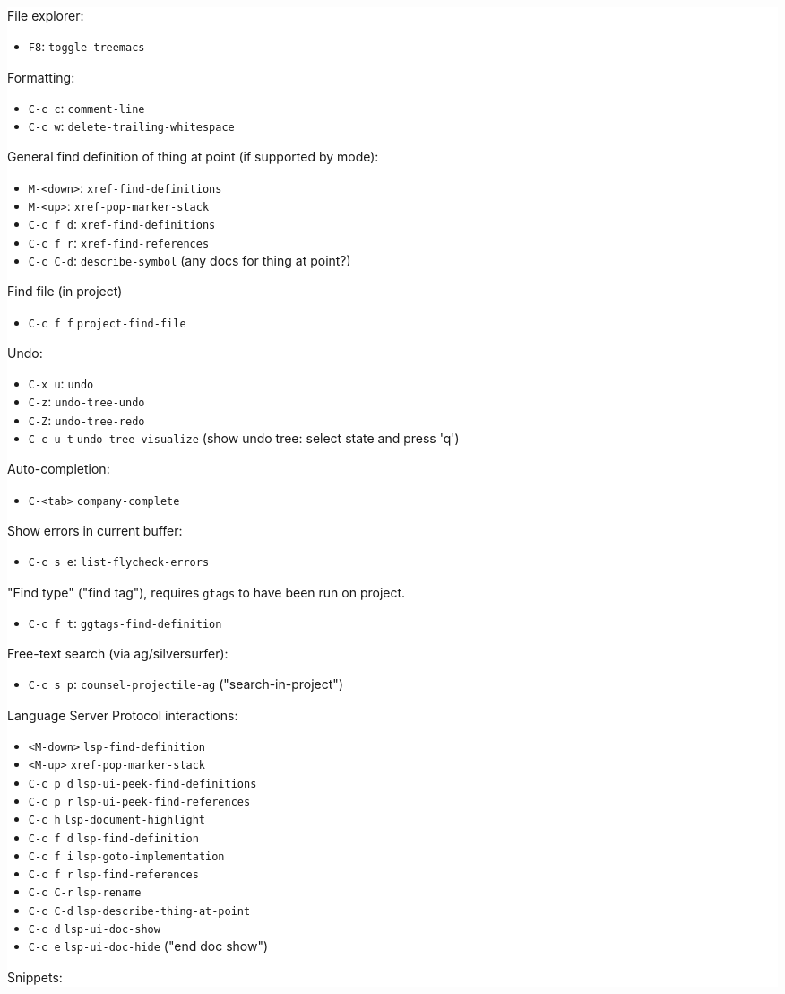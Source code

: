 File explorer:

- `F8`: `toggle-treemacs`

Formatting:

- `C-c c`: `comment-line`
- `C-c w`: `delete-trailing-whitespace`

General find definition of thing at point (if supported by mode):

- `M-<down>`: `xref-find-definitions`
- `M-<up>`: `xref-pop-marker-stack`
- `C-c f d`: `xref-find-definitions`
- `C-c f r`: `xref-find-references`
- `C-c C-d`: `describe-symbol` (any docs for thing at point?)

Find file (in project)

- `C-c f f` `project-find-file`

Undo:

- `C-x u`: `undo`
- `C-z`: `undo-tree-undo`
- `C-Z`: `undo-tree-redo`
- `C-c u t` `undo-tree-visualize` (show undo tree: select state and press 'q')

Auto-completion:

- `C-<tab>` `company-complete`

Show errors in current buffer:

- `C-c s e`: `list-flycheck-errors`

"Find type" ("find tag"), requires `gtags` to have been run on project.

- `C-c f t`: `ggtags-find-definition`

Free-text search (via ag/silversurfer):

- `C-c s p`: `counsel-projectile-ag` ("search-in-project")

Language Server Protocol interactions:

- `<M-down>` `lsp-find-definition`
- `<M-up>` `xref-pop-marker-stack`
- `C-c p d` `lsp-ui-peek-find-definitions`
- `C-c p r` `lsp-ui-peek-find-references`
- `C-c h` `lsp-document-highlight`
- `C-c f d` `lsp-find-definition`
- `C-c f i` `lsp-goto-implementation`
- `C-c f r` `lsp-find-references`
- `C-c C-r` `lsp-rename`
- `C-c C-d` `lsp-describe-thing-at-point`
- `C-c d` `lsp-ui-doc-show`
- `C-c e` `lsp-ui-doc-hide` ("end doc show")

Snippets:
